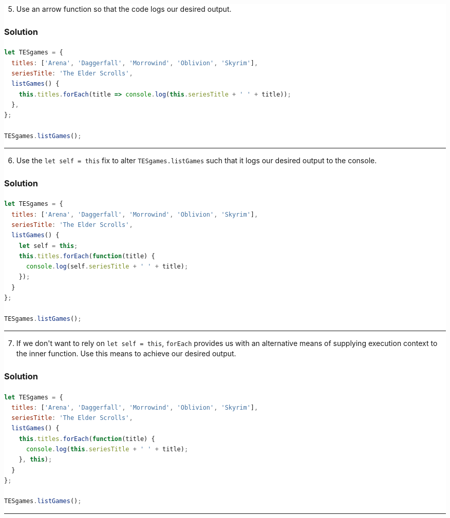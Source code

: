 
5. Use an arrow function so that the code logs our desired output.

### Solution

```javascript
let TESgames = {
  titles: ['Arena', 'Daggerfall', 'Morrowind', 'Oblivion', 'Skyrim'],
  seriesTitle: 'The Elder Scrolls',
  listGames() {
    this.titles.forEach(title => console.log(this.seriesTitle + ' ' + title));
  },
};

TESgames.listGames();
```

---

6. Use the `let self = this` fix to alter `TESgames.listGames` such that it logs our desired output to the console.

### Solution

```javascript
let TESgames = {
  titles: ['Arena', 'Daggerfall', 'Morrowind', 'Oblivion', 'Skyrim'],
  seriesTitle: 'The Elder Scrolls',
  listGames() {
    let self = this;
    this.titles.forEach(function(title) {
      console.log(self.seriesTitle + ' ' + title);
    });
  }
};

TESgames.listGames();
```

---

7. If we don't want to rely on `let self = this`, `forEach` provides us with an alternative means of supplying execution context to the inner function. Use this means to achieve our desired output.

### Solution

```javascript
let TESgames = {
  titles: ['Arena', 'Daggerfall', 'Morrowind', 'Oblivion', 'Skyrim'],
  seriesTitle: 'The Elder Scrolls',
  listGames() {
    this.titles.forEach(function(title) {
      console.log(this.seriesTitle + ' ' + title);
    }, this);
  }
};

TESgames.listGames();
```

---